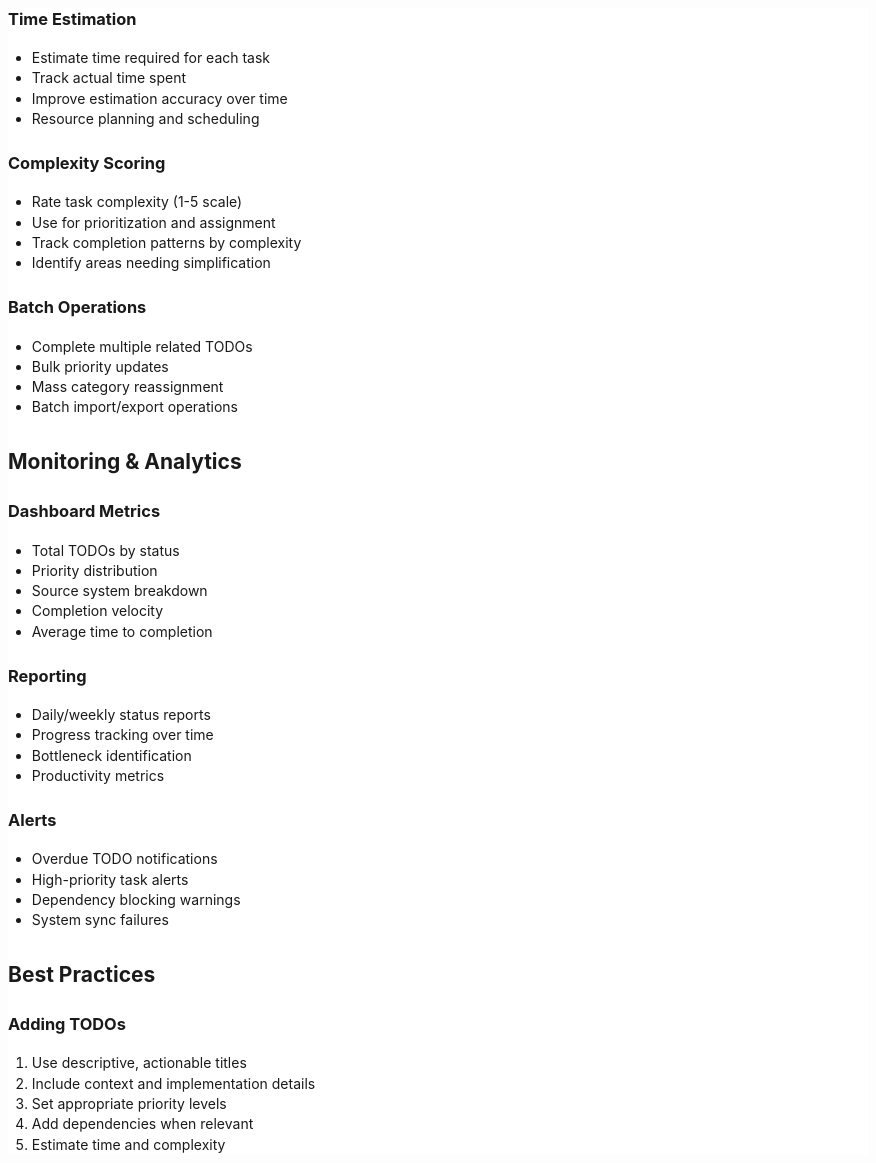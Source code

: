 ### Time Estimation
- Estimate time required for each task
- Track actual time spent
- Improve estimation accuracy over time
- Resource planning and scheduling

### Complexity Scoring
- Rate task complexity (1-5 scale)
- Use for prioritization and assignment
- Track completion patterns by complexity
- Identify areas needing simplification

### Batch Operations
- Complete multiple related TODOs
- Bulk priority updates
- Mass category reassignment
- Batch import/export operations

## Monitoring & Analytics

### Dashboard Metrics
- Total TODOs by status
- Priority distribution
- Source system breakdown
- Completion velocity
- Average time to completion

### Reporting
- Daily/weekly status reports
- Progress tracking over time
- Bottleneck identification
- Productivity metrics

### Alerts
- Overdue TODO notifications
- High-priority task alerts
- Dependency blocking warnings
- System sync failures

## Best Practices

### Adding TODOs
1. Use descriptive, actionable titles
2. Include context and implementation details
3. Set appropriate priority levels
4. Add dependencies when relevant
5. Estimate time and complexity
